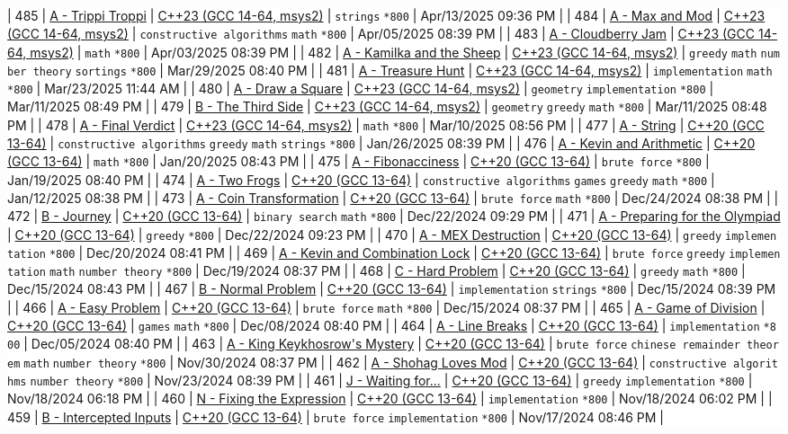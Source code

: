 | 485 | [A - Trippi Troppi](https://codeforces.com/contest/2094/problem/A) | [C++23 (GCC 14-64, msys2)](https://codeforces.com/contest/2094/submission/315310740) | `strings` `*800` | Apr/13/2025 09:36 PM |
| 484 | [A - Max and Mod](https://codeforces.com/contest/2084/problem/A) | [C++23 (GCC 14-64, msys2)](https://codeforces.com/contest/2084/submission/314071569) | `constructive algorithms` `math` `*800` | Apr/05/2025 08:39 PM |
| 483 | [A - Cloudberry Jam](https://codeforces.com/contest/2086/problem/A) | [C++23 (GCC 14-64, msys2)](https://codeforces.com/contest/2086/submission/313752250) | `math` `*800` | Apr/03/2025 08:39 PM |
| 482 | [A - Kamilka and the Sheep](https://codeforces.com/contest/2092/problem/A) | [C++23 (GCC 14-64, msys2)](https://codeforces.com/contest/2092/submission/312953612) | `greedy` `math` `number theory` `sortings` `*800` | Mar/29/2025 08:40 PM |
| 481 | [A - Treasure Hunt](https://codeforces.com/contest/2090/problem/A) | [C++23 (GCC 14-64, msys2)](https://codeforces.com/contest/2090/submission/311967898) | `implementation` `math` `*800` | Mar/23/2025 11:44 AM |
| 480 | [A - Draw a Square](https://codeforces.com/contest/2074/problem/A) | [C++23 (GCC 14-64, msys2)](https://codeforces.com/contest/2074/submission/310021779) | `geometry` `implementation` `*800` | Mar/11/2025 08:49 PM |
| 479 | [B - The Third Side](https://codeforces.com/contest/2074/problem/B) | [C++23 (GCC 14-64, msys2)](https://codeforces.com/contest/2074/submission/310019406) | `geometry` `greedy` `math` `*800` | Mar/11/2025 08:48 PM |
| 478 | [A - Final Verdict](https://codeforces.com/contest/2078/problem/A) | [C++23 (GCC 14-64, msys2)](https://codeforces.com/contest/2078/submission/309781209) | `math` `*800` | Mar/10/2025 08:56 PM |
| 477 | [A - String](https://codeforces.com/contest/2062/problem/A) | [C++20 (GCC 13-64)](https://codeforces.com/contest/2062/submission/303051611) | `constructive algorithms` `greedy` `math` `strings` `*800` | Jan/26/2025 08:39 PM |
| 476 | [A - Kevin and Arithmetic](https://codeforces.com/contest/2061/problem/A) | [C++20 (GCC 13-64)](https://codeforces.com/contest/2061/submission/302054051) | `math` `*800` | Jan/20/2025 08:43 PM |
| 475 | [A - Fibonacciness](https://codeforces.com/contest/2060/problem/A) | [C++20 (GCC 13-64)](https://codeforces.com/contest/2060/submission/301742562) | `brute force` `*800` | Jan/19/2025 08:40 PM |
| 474 | [A - Two Frogs](https://codeforces.com/contest/2055/problem/A) | [C++20 (GCC 13-64)](https://codeforces.com/contest/2055/submission/300653391) | `constructive algorithms` `games` `greedy` `math` `*800` | Jan/12/2025 08:38 PM |
| 473 | [A - Coin Transformation](https://codeforces.com/contest/2043/problem/A) | [C++20 (GCC 13-64)](https://codeforces.com/contest/2043/submission/298202333) | `brute force` `math` `*800` | Dec/24/2024 08:38 PM |
| 472 | [B - Journey](https://codeforces.com/contest/2051/problem/B) | [C++20 (GCC 13-64)](https://codeforces.com/contest/2051/submission/297888914) | `binary search` `math` `*800` | Dec/22/2024 09:29 PM |
| 471 | [A - Preparing for the Olympiad](https://codeforces.com/contest/2051/problem/A) | [C++20 (GCC 13-64)](https://codeforces.com/contest/2051/submission/297881967) | `greedy` `*800` | Dec/22/2024 09:23 PM |
| 470 | [A - MEX Destruction](https://codeforces.com/contest/2049/problem/A) | [C++20 (GCC 13-64)](https://codeforces.com/contest/2049/submission/297460072) | `greedy` `implementation` `*800` | Dec/20/2024 08:41 PM |
| 469 | [A - Kevin and Combination Lock](https://codeforces.com/contest/2048/problem/A) | [C++20 (GCC 13-64)](https://codeforces.com/contest/2048/submission/297250166) | `brute force` `greedy` `implementation` `math` `number theory` `*800` | Dec/19/2024 08:37 PM |
| 468 | [C - Hard Problem](https://codeforces.com/contest/2044/problem/C) | [C++20 (GCC 13-64)](https://codeforces.com/contest/2044/submission/296610664) | `greedy` `math` `*800` | Dec/15/2024 08:43 PM |
| 467 | [B - Normal Problem](https://codeforces.com/contest/2044/problem/B) | [C++20 (GCC 13-64)](https://codeforces.com/contest/2044/submission/296597975) | `implementation` `strings` `*800` | Dec/15/2024 08:39 PM |
| 466 | [A - Easy Problem](https://codeforces.com/contest/2044/problem/A) | [C++20 (GCC 13-64)](https://codeforces.com/contest/2044/submission/296589665) | `brute force` `math` `*800` | Dec/15/2024 08:37 PM |
| 465 | [A - Game of Division](https://codeforces.com/contest/2040/problem/A) | [C++20 (GCC 13-64)](https://codeforces.com/contest/2040/submission/295571526) | `games` `math` `*800` | Dec/08/2024 08:40 PM |
| 464 | [A - Line Breaks](https://codeforces.com/contest/2050/problem/A) | [C++20 (GCC 13-64)](https://codeforces.com/contest/2050/submission/294991610) | `implementation` `*800` | Dec/05/2024 08:40 PM |
| 463 | [A - King Keykhosrow's Mystery](https://codeforces.com/contest/2034/problem/A) | [C++20 (GCC 13-64)](https://codeforces.com/contest/2034/submission/294007302) | `brute force` `chinese remainder theorem` `math` `number theory` `*800` | Nov/30/2024 08:37 PM |
| 462 | [A - Shohag Loves Mod](https://codeforces.com/contest/2039/problem/A) | [C++20 (GCC 13-64)](https://codeforces.com/contest/2039/submission/292910380) | `constructive algorithms` `number theory` `*800` | Nov/23/2024 08:39 PM |
| 461 | [J - Waiting for...](https://codeforces.com/contest/2038/problem/J) | [C++20 (GCC 13-64)](https://codeforces.com/contest/2038/submission/292178034) | `greedy` `implementation` `*800` | Nov/18/2024 06:18 PM |
| 460 | [N - Fixing the Expression](https://codeforces.com/contest/2038/problem/N) | [C++20 (GCC 13-64)](https://codeforces.com/contest/2038/submission/292174912) | `implementation` `*800` | Nov/18/2024 06:02 PM |
| 459 | [B - Intercepted Inputs](https://codeforces.com/contest/2037/problem/B) | [C++20 (GCC 13-64)](https://codeforces.com/contest/2037/submission/291965319) | `brute force` `implementation` `*800` | Nov/17/2024 08:46 PM |